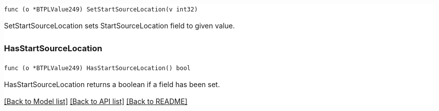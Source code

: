 `func (o *BTPLValue249) SetStartSourceLocation(v int32)`

SetStartSourceLocation sets StartSourceLocation field to given value.

### HasStartSourceLocation

`func (o *BTPLValue249) HasStartSourceLocation() bool`

HasStartSourceLocation returns a boolean if a field has been set.


[[Back to Model list]](../README.md#documentation-for-models) [[Back to API list]](../README.md#documentation-for-api-endpoints) [[Back to README]](../README.md)


